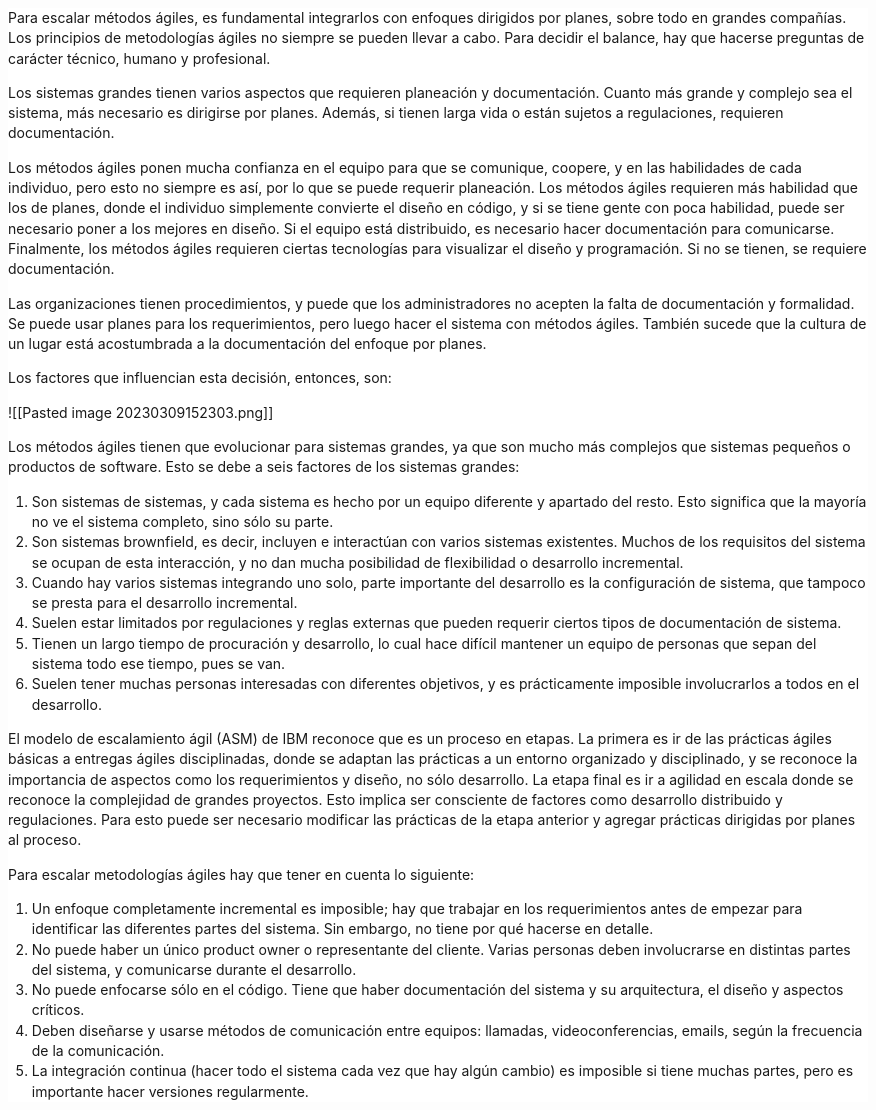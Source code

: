 Para escalar métodos ágiles, es fundamental integrarlos con enfoques dirigidos por planes, sobre todo en grandes compañías. Los principios de metodologías ágiles no siempre se pueden llevar a cabo. Para decidir el balance, hay que hacerse preguntas de carácter técnico, humano y profesional.

Los sistemas grandes tienen varios aspectos que requieren planeación y documentación. Cuanto más grande y complejo sea el sistema, más necesario es dirigirse por planes. Además, si tienen larga vida o están sujetos a regulaciones, requieren documentación.

Los métodos ágiles ponen mucha confianza en el equipo para que se comunique, coopere, y en las habilidades de cada individuo, pero esto no siempre es así, por lo que se puede requerir planeación. Los métodos ágiles requieren más habilidad que los de planes, donde el individuo simplemente convierte el diseño en código, y si se tiene gente con poca habilidad, puede ser necesario poner a los mejores en diseño. Si el equipo está distribuido, es necesario hacer documentación para comunicarse. Finalmente, los métodos ágiles requieren ciertas tecnologías para visualizar el diseño y programación. Si no se tienen, se requiere documentación.

Las organizaciones tienen procedimientos, y puede que los administradores no acepten la falta de documentación y formalidad. Se puede usar planes para los requerimientos, pero luego hacer el sistema con métodos ágiles. También sucede que la cultura de un lugar está acostumbrada a la documentación del enfoque por planes.

Los factores que influencian esta decisión, entonces, son:

![[Pasted image 20230309152303.png]]

Los métodos ágiles tienen que evolucionar para sistemas grandes, ya que son mucho más complejos que sistemas pequeños o productos de software. Esto se debe a seis factores de los sistemas grandes:
1. Son sistemas de sistemas, y cada sistema es hecho por un equipo diferente y apartado del resto. Esto significa que la mayoría no ve el sistema completo, sino sólo su parte.
2. Son sistemas brownfield, es decir, incluyen e interactúan con varios sistemas existentes. Muchos de los requisitos del sistema se ocupan de esta interacción, y no dan mucha posibilidad de flexibilidad o desarrollo incremental.
3. Cuando hay varios sistemas integrando uno solo, parte importante del desarrollo es la configuración de sistema, que tampoco se presta para el desarrollo incremental.
4. Suelen estar limitados por regulaciones y reglas externas que pueden requerir ciertos tipos de documentación de sistema.
5. Tienen un largo tiempo de procuración y desarrollo, lo cual hace difícil mantener un equipo de personas que sepan del sistema todo ese tiempo, pues se van.
6. Suelen tener muchas personas interesadas con diferentes objetivos, y es prácticamente imposible involucrarlos a todos en el desarrollo.

El modelo de escalamiento ágil (ASM) de IBM reconoce que es un proceso en etapas. La primera es ir de las prácticas ágiles básicas a entregas ágiles disciplinadas, donde se adaptan las prácticas a un entorno organizado y disciplinado, y se reconoce la importancia de aspectos como los requerimientos y diseño, no sólo desarrollo. La etapa final es ir a agilidad en escala donde se reconoce la complejidad de grandes proyectos. Esto implica ser consciente de factores como desarrollo distribuido y regulaciones. Para esto puede ser necesario modificar las prácticas de la etapa anterior y agregar prácticas dirigidas por planes al proceso.

Para escalar metodologías ágiles hay que tener en cuenta lo siguiente:
1. Un enfoque completamente incremental es imposible; hay que trabajar en los requerimientos antes de empezar para identificar las diferentes partes del sistema. Sin embargo, no tiene por qué hacerse en detalle.
2. No puede haber un único product owner o representante del cliente. Varias personas deben involucrarse en distintas partes del sistema, y comunicarse durante el desarrollo.
3. No puede enfocarse sólo en el código. Tiene que haber documentación del sistema y su arquitectura, el diseño y aspectos críticos.
4. Deben diseñarse y usarse métodos de comunicación entre equipos: llamadas, videoconferencias, emails, según la frecuencia de la comunicación.
5. La integración continua (hacer todo el sistema cada vez que hay algún cambio) es imposible si tiene muchas partes, pero es importante hacer versiones regularmente.
